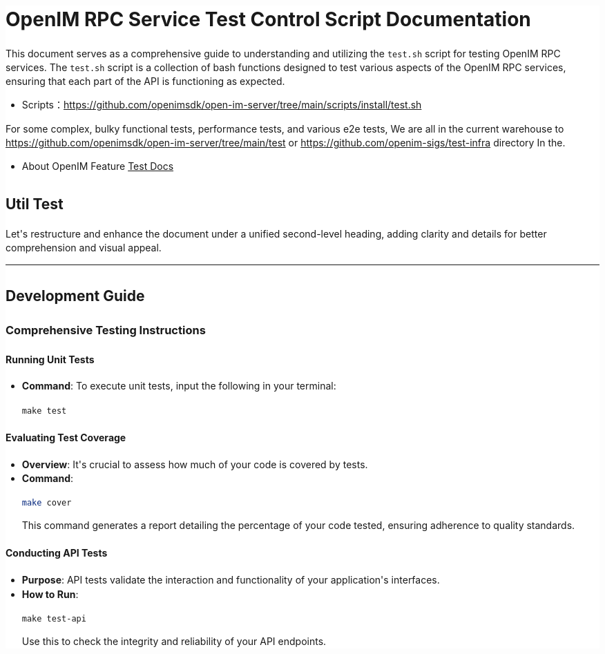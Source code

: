 # OpenIM RPC Service Test Control Script Documentation

This document serves as a comprehensive guide to understanding and utilizing the `test.sh` script for testing OpenIM RPC services. The `test.sh` script is a collection of bash functions designed to test various aspects of the OpenIM RPC services, ensuring that each part of the API is functioning as expected.

+ Scripts：https://github.com/openimsdk/open-im-server/tree/main/scripts/install/test.sh

For some complex, bulky functional tests, performance tests, and various e2e tests, We are all in the current warehouse to https://github.com/openimsdk/open-im-server/tree/main/test or https://github.com/openim-sigs/test-infra directory In the.

+ About OpenIM Feature [Test Docs](https://docs.google.com/spreadsheets/d/1zELWkwxgOOZ7u5pmYCqqaFnvZy2SVajv/edit?usp=sharing&ouid=103266350914914783293&rtpof=true&sd=true)

## Util Test

Let's restructure and enhance the document under a unified second-level heading, adding clarity and details for better comprehension and visual appeal.

---

## Development Guide

### Comprehensive Testing Instructions

#### Running Unit Tests

- **Command**: To execute unit tests, input the following in your terminal:
  ```
  make test
  ```

#### Evaluating Test Coverage

- **Overview**: It's crucial to assess how much of your code is covered by tests.
- **Command**:
  ```bash
  make cover
  ```
  This command generates a report detailing the percentage of your code tested, ensuring adherence to quality standards.

#### Conducting API Tests

- **Purpose**: API tests validate the interaction and functionality of your application's interfaces.
- **How to Run**:
  ```
  make test-api
  ```
  Use this to check the integrity and reliability of your API endpoints.
